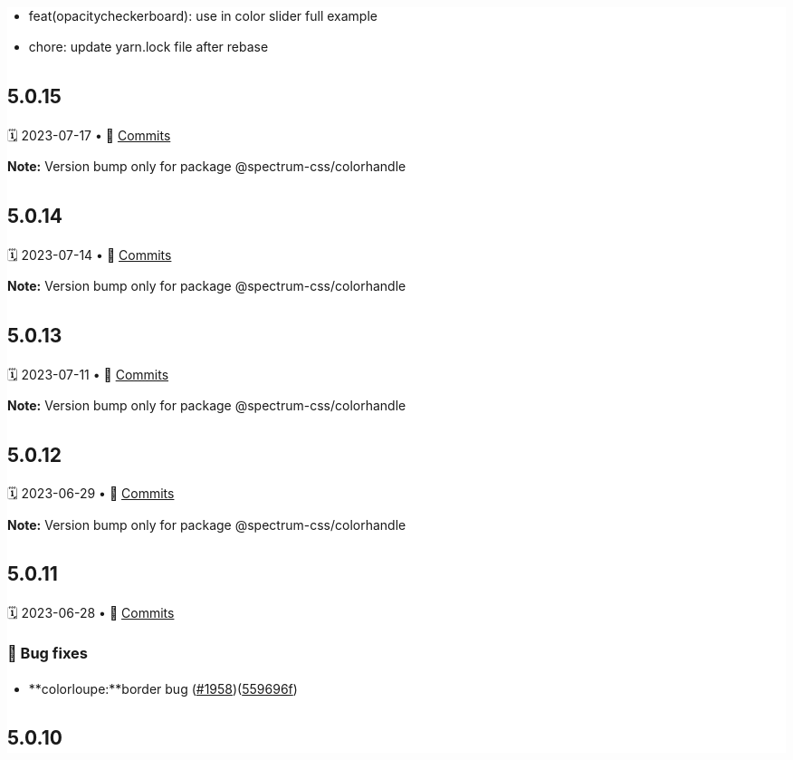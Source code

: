 - feat(opacitycheckerboard): use in color slider full example

- chore: update yarn.lock file after rebase

<a name="5.0.15"></a>

## 5.0.15

🗓 2023-07-17 • 📝 [Commits](https://github.com/adobe/spectrum-css/compare/@spectrum-css/colorhandle@5.0.14...@spectrum-css/colorhandle@5.0.15)

**Note:** Version bump only for package @spectrum-css/colorhandle

<a name="5.0.14"></a>

## 5.0.14

🗓 2023-07-14 • 📝 [Commits](https://github.com/adobe/spectrum-css/compare/@spectrum-css/colorhandle@5.0.13...@spectrum-css/colorhandle@5.0.14)

**Note:** Version bump only for package @spectrum-css/colorhandle

<a name="5.0.13"></a>

## 5.0.13

🗓 2023-07-11 • 📝 [Commits](https://github.com/adobe/spectrum-css/compare/@spectrum-css/colorhandle@5.0.12...@spectrum-css/colorhandle@5.0.13)

**Note:** Version bump only for package @spectrum-css/colorhandle

<a name="5.0.12"></a>

## 5.0.12

🗓 2023-06-29 • 📝 [Commits](https://github.com/adobe/spectrum-css/compare/@spectrum-css/colorhandle@5.0.11...@spectrum-css/colorhandle@5.0.12)

**Note:** Version bump only for package @spectrum-css/colorhandle

<a name="5.0.11"></a>

## 5.0.11

🗓 2023-06-28 • 📝 [Commits](https://github.com/adobe/spectrum-css/compare/@spectrum-css/colorhandle@5.0.10...@spectrum-css/colorhandle@5.0.11)

### 🐛 Bug fixes

- **colorloupe:**border bug ([#1958](https://github.com/adobe/spectrum-css/issues/1958))([559696f](https://github.com/adobe/spectrum-css/commit/559696f))

<a name="5.0.10"></a>

## 5.0.10
